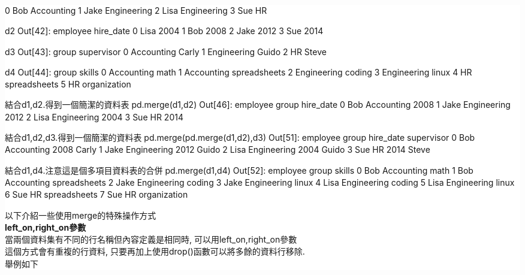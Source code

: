 0      Bob   Accounting
1     Jake  Engineering
2     Lisa  Engineering
3      Sue           HR

d2
Out[42]: 
  employee  hire_date
0     Lisa       2004
1      Bob       2008
2     Jake       2012
3      Sue       2014

d3
Out[43]: 
         group supervisor
0   Accounting      Carly
1  Engineering      Guido
2           HR      Steve

d4
Out[44]: 
         group        skills
0   Accounting          math
1   Accounting  spreadsheets
2  Engineering        coding
3  Engineering         linux
4           HR  spreadsheets
5           HR  organization                              

結合d1,d2.得到一個簡潔的資料表
pd.merge(d1,d2)
Out[46]: 
  employee        group  hire_date
0      Bob   Accounting       2008
1     Jake  Engineering       2012
2     Lisa  Engineering       2004
3      Sue           HR       2014

結合d1,d2,d3.得到一個簡潔的資料表
pd.merge(pd.merge(d1,d2),d3)
Out[51]: 
  employee        group  hire_date supervisor
0      Bob   Accounting       2008      Carly
1     Jake  Engineering       2012      Guido
2     Lisa  Engineering       2004      Guido
3      Sue           HR       2014      Steve

結合d1,d4.注意這是個多項目資料表的合併
pd.merge(d1,d4)
Out[52]: 
  employee        group        skills
0      Bob   Accounting          math
1      Bob   Accounting  spreadsheets
2     Jake  Engineering        coding
3     Jake  Engineering         linux
4     Lisa  Engineering        coding
5     Lisa  Engineering         linux
6      Sue           HR  spreadsheets
7      Sue           HR  organization
</code></pre>
<p>以下介紹一些使用merge的特殊操作方式<br>
<strong>left_on,right_on參數</strong><br>
當兩個資料集有不同的行名稱但內容定義是相同時, 可以用left_on,right_on參數<br>
這個方式會有重複的行資料, 只要再加上使用drop()函數可以將多餘的資料行移除.<br>
舉例如下</p>